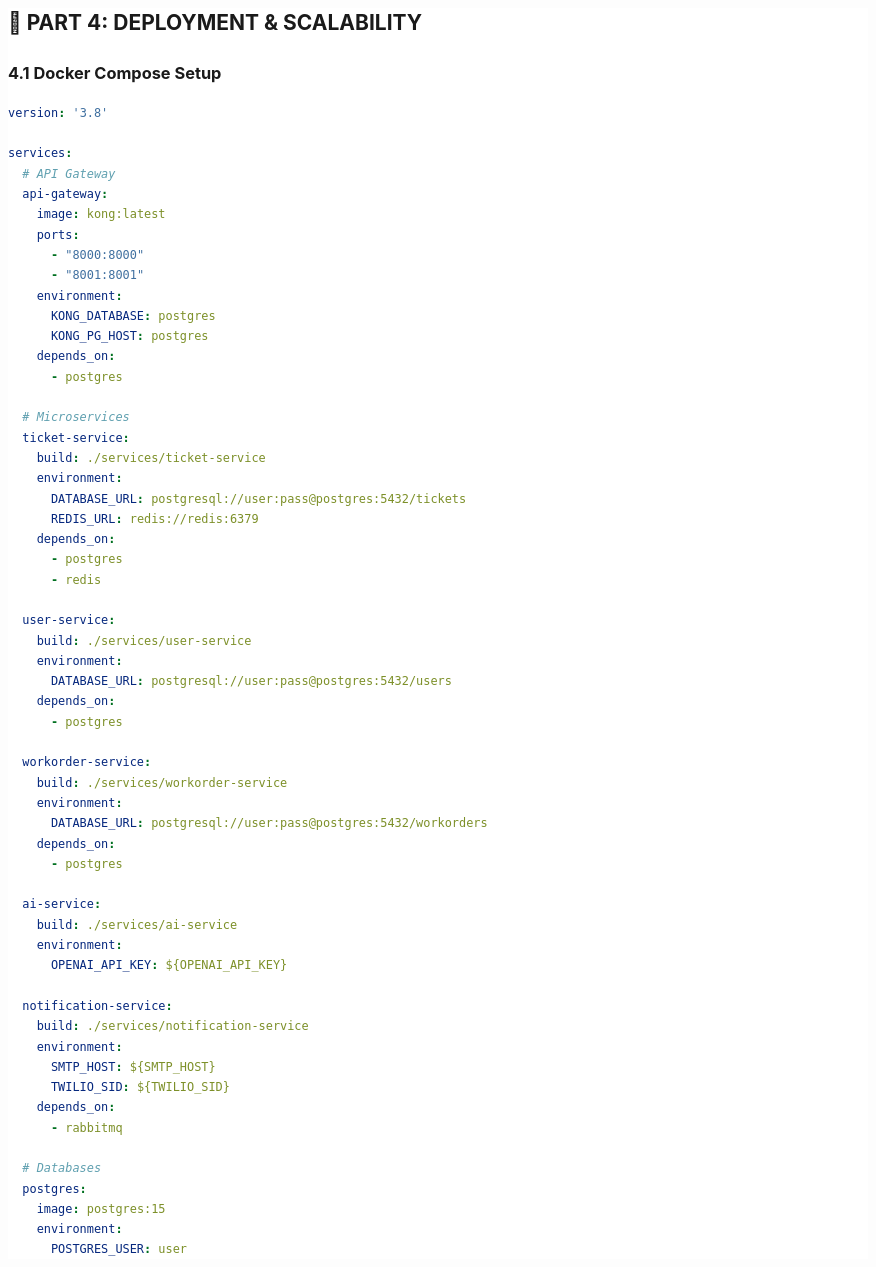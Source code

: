 
## 🚀 PART 4: DEPLOYMENT & SCALABILITY

### 4.1 Docker Compose Setup

```yaml
version: '3.8'

services:
  # API Gateway
  api-gateway:
    image: kong:latest
    ports:
      - "8000:8000"
      - "8001:8001"
    environment:
      KONG_DATABASE: postgres
      KONG_PG_HOST: postgres
    depends_on:
      - postgres

  # Microservices
  ticket-service:
    build: ./services/ticket-service
    environment:
      DATABASE_URL: postgresql://user:pass@postgres:5432/tickets
      REDIS_URL: redis://redis:6379
    depends_on:
      - postgres
      - redis

  user-service:
    build: ./services/user-service
    environment:
      DATABASE_URL: postgresql://user:pass@postgres:5432/users
    depends_on:
      - postgres

  workorder-service:
    build: ./services/workorder-service
    environment:
      DATABASE_URL: postgresql://user:pass@postgres:5432/workorders
    depends_on:
      - postgres

  ai-service:
    build: ./services/ai-service
    environment:
      OPENAI_API_KEY: ${OPENAI_API_KEY}

  notification-service:
    build: ./services/notification-service
    environment:
      SMTP_HOST: ${SMTP_HOST}
      TWILIO_SID: ${TWILIO_SID}
    depends_on:
      - rabbitmq

  # Databases
  postgres:
    image: postgres:15
    environment:
      POSTGRES_USER: user
```